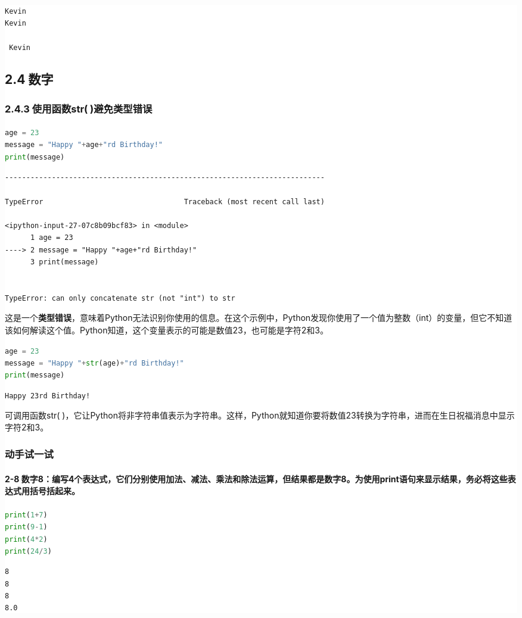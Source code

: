     Kevin
    Kevin 	
    
     Kevin


## 2.4 数字

### 2.4.3 使用函数str( )避免类型错误


```python
age = 23
message = "Happy "+age+"rd Birthday!"
print(message)
```


    ---------------------------------------------------------------------------

    TypeError                                 Traceback (most recent call last)

    <ipython-input-27-07c8b09bcf83> in <module>
          1 age = 23
    ----> 2 message = "Happy "+age+"rd Birthday!"
          3 print(message)


    TypeError: can only concatenate str (not "int") to str


这是一个**类型错误**，意味着Python无法识别你使用的信息。在这个示例中，Python发现你使用了一个值为整数（int）的变量，但它不知道该如何解读这个值。Python知道，这个变量表示的可能是数值23，也可能是字符2和3。


```python
age = 23
message = "Happy "+str(age)+"rd Birthday!"
print(message)
```

    Happy 23rd Birthday!


可调用函数str( )，它让Python将非字符串值表示为字符串。这样，Python就知道你要将数值23转换为字符串，进而在生日祝福消息中显示字符2和3。

### 动手试一试

#### 2-8 数字8：编写4个表达式，它们分别使用加法、减法、乘法和除法运算，但结果都是数字8。为使用print语句来显示结果，务必将这些表达式用括号括起来。


```python
print(1+7)
print(9-1)
print(4*2)
print(24/3)
```

    8
    8
    8
    8.0
